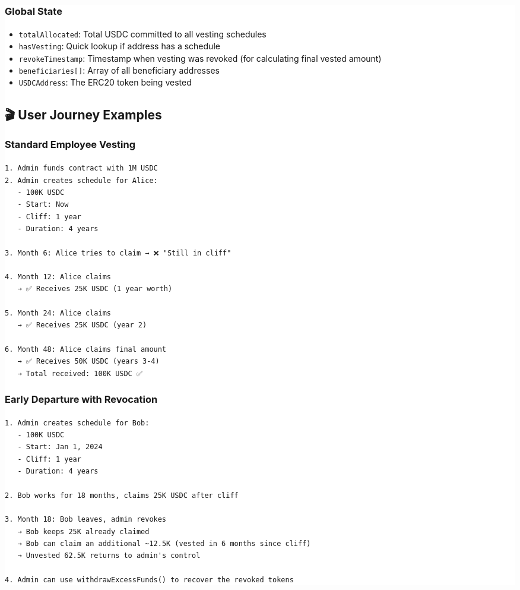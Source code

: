 ### Global State

- `totalAllocated`: Total USDC committed to all vesting schedules
- `hasVesting`: Quick lookup if address has a schedule
- `revokeTimestamp`: Timestamp when vesting was revoked (for calculating final vested amount)
- `beneficiaries[]`: Array of all beneficiary addresses
- `USDCAddress`: The ERC20 token being vested

## 🎬 User Journey Examples

### Standard Employee Vesting

```
1. Admin funds contract with 1M USDC
2. Admin creates schedule for Alice:
   - 100K USDC
   - Start: Now
   - Cliff: 1 year
   - Duration: 4 years

3. Month 6: Alice tries to claim → ❌ "Still in cliff"

4. Month 12: Alice claims
   → ✅ Receives 25K USDC (1 year worth)

5. Month 24: Alice claims
   → ✅ Receives 25K USDC (year 2)

6. Month 48: Alice claims final amount
   → ✅ Receives 50K USDC (years 3-4)
   → Total received: 100K USDC ✅
```

### Early Departure with Revocation

```
1. Admin creates schedule for Bob:
   - 100K USDC
   - Start: Jan 1, 2024
   - Cliff: 1 year
   - Duration: 4 years

2. Bob works for 18 months, claims 25K USDC after cliff

3. Month 18: Bob leaves, admin revokes
   → Bob keeps 25K already claimed
   → Bob can claim an additional ~12.5K (vested in 6 months since cliff)
   → Unvested 62.5K returns to admin's control

4. Admin can use withdrawExcessFunds() to recover the revoked tokens
```
